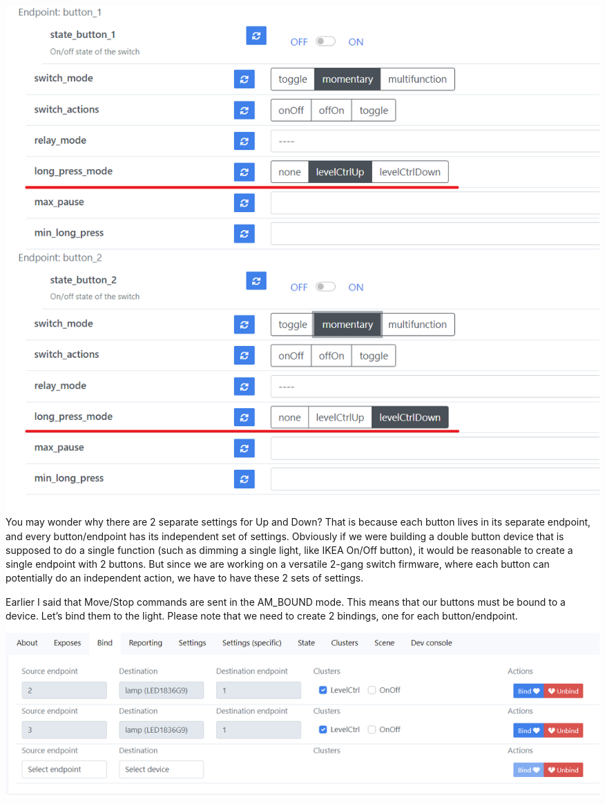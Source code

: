 ![](images/zigbee2mqtt9.png)

You may wonder why there are 2 separate settings for Up and Down? That is because each button lives in its separate endpoint, and every button/endpoint has its independent set of settings. Obviously if we were building a double button device that is supposed to do a single function (such as dimming a single light, like IKEA On/Off button), it would be reasonable to create a single endpoint with 2 buttons. But since we are working on a versatile 2-gang switch firmware, where each button can potentially do an independent action, we have to have these 2 sets of settings.

Earlier I said that Move/Stop commands are sent in the AM_BOUND mode. This means that our buttons must be bound to a device. Let’s bind them to the light. Please note that we need to create 2 bindings, one for each button/endpoint.

![](images/zigbee2mqtt10.png)
